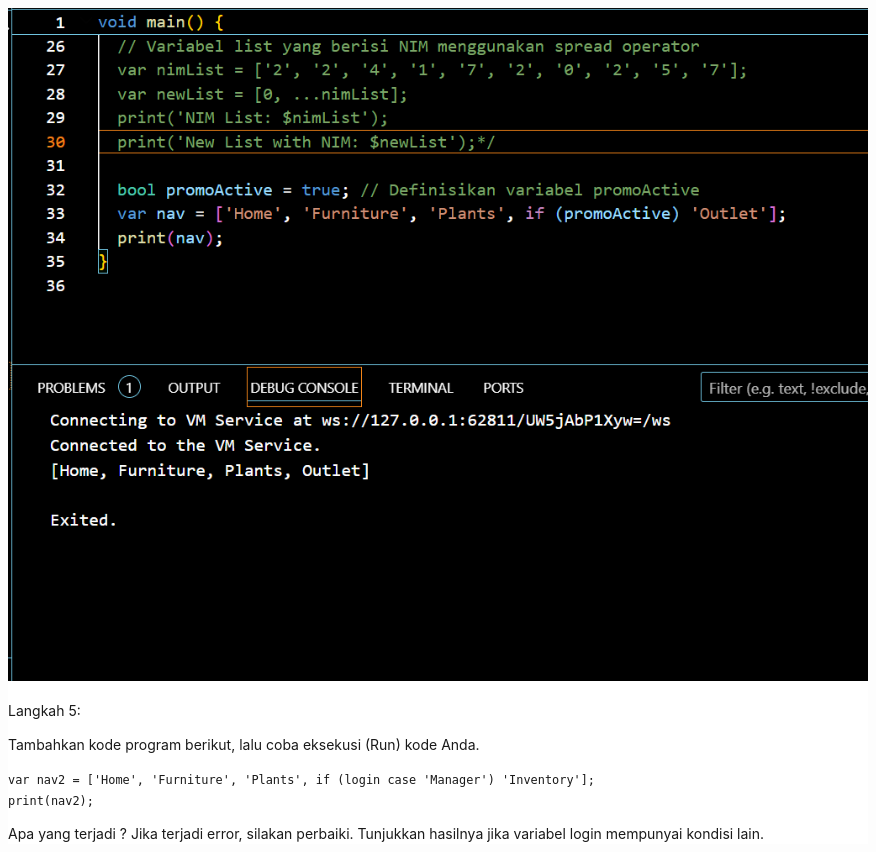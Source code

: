 ![gambar 9](image\09.png)


Langkah 5:

Tambahkan kode program berikut, lalu coba eksekusi (Run) kode Anda.

```
var nav2 = ['Home', 'Furniture', 'Plants', if (login case 'Manager') 'Inventory'];
print(nav2);
```
Apa yang terjadi ? Jika terjadi error, silakan perbaiki. Tunjukkan hasilnya jika variabel login mempunyai kondisi lain.
